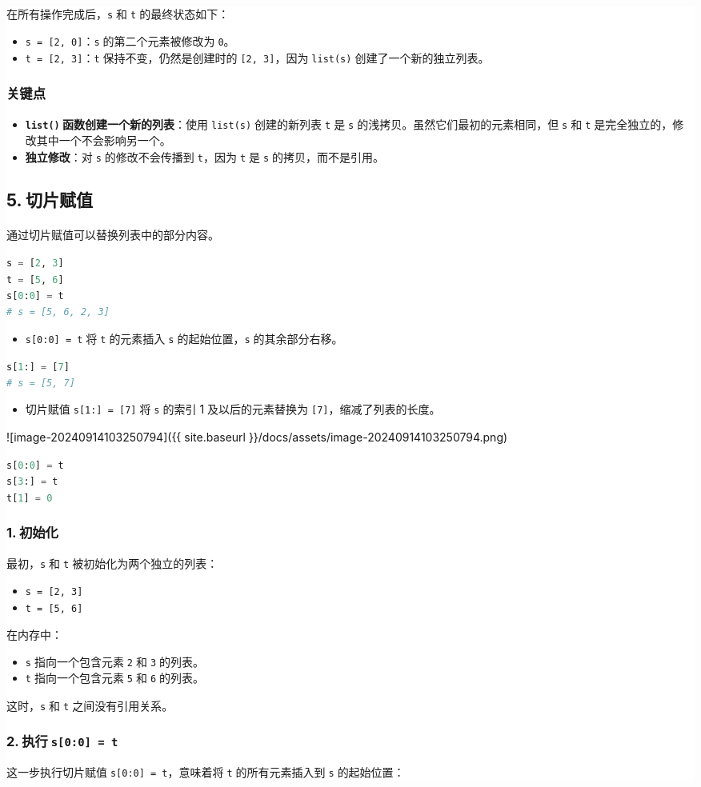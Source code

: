 在所有操作完成后，`s` 和 `t` 的最终状态如下：

- `s = [2, 0]`：`s` 的第二个元素被修改为 `0`。
- `t = [2, 3]`：`t` 保持不变，仍然是创建时的 `[2, 3]`，因为 `list(s)` 创建了一个新的独立列表。

### 关键点

- **`list()` 函数创建一个新的列表**：使用 `list(s)` 创建的新列表 `t` 是 `s` 的浅拷贝。虽然它们最初的元素相同，但 `s` 和 `t` 是完全独立的，修改其中一个不会影响另一个。
- **独立修改**：对 `s` 的修改不会传播到 `t`，因为 `t` 是 `s` 的拷贝，而不是引用。

## 5. **切片赋值**

通过切片赋值可以替换列表中的部分内容。

```python
s = [2, 3]
t = [5, 6]
s[0:0] = t
# s = [5, 6, 2, 3]
```

- `s[0:0] = t` 将 `t` 的元素插入 `s` 的起始位置，`s` 的其余部分右移。

```python
s[1:] = [7]
# s = [5, 7]
```

- 切片赋值 `s[1:] = [7]` 将 `s` 的索引 1 及以后的元素替换为 `[7]`，缩减了列表的长度。

![image-20240914103250794]({{ site.baseurl }}/docs/assets/image-20240914103250794.png)

```python
s[0:0] = t
s[3:] = t
t[1] = 0
```

### 1. 初始化

最初，`s` 和 `t` 被初始化为两个独立的列表：

- `s = [2, 3]`
- `t = [5, 6]`

在内存中：

- `s` 指向一个包含元素 `2` 和 `3` 的列表。
- `t` 指向一个包含元素 `5` 和 `6` 的列表。

这时，`s` 和 `t` 之间没有引用关系。

### 2. 执行 `s[0:0] = t`

这一步执行切片赋值 `s[0:0] = t`，意味着将 `t` 的所有元素插入到 `s` 的起始位置：

